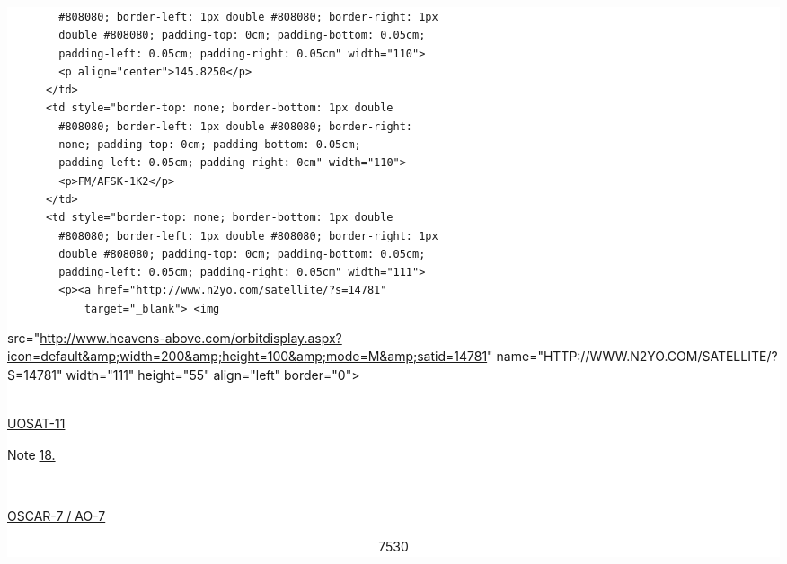            #808080; border-left: 1px double #808080; border-right: 1px
            double #808080; padding-top: 0cm; padding-bottom: 0.05cm;
            padding-left: 0.05cm; padding-right: 0.05cm" width="110">
            <p align="center">145.8250</p>
          </td>
          <td style="border-top: none; border-bottom: 1px double
            #808080; border-left: 1px double #808080; border-right:
            none; padding-top: 0cm; padding-bottom: 0.05cm;
            padding-left: 0.05cm; padding-right: 0cm" width="110">
            <p>FM/AFSK-1K2</p>
          </td>
          <td style="border-top: none; border-bottom: 1px double
            #808080; border-left: 1px double #808080; border-right: 1px
            double #808080; padding-top: 0cm; padding-bottom: 0.05cm;
            padding-left: 0.05cm; padding-right: 0.05cm" width="111">
            <p><a href="http://www.n2yo.com/satellite/?s=14781"
                target="_blank"> <img
src="http://www.heavens-above.com/orbitdisplay.aspx?icon=default&amp;width=200&amp;height=100&amp;mode=M&amp;satid=14781"
                  name="HTTP://WWW.N2YO.COM/SATELLITE/?S=14781"
                  width="111" height="55" align="left" border="0"> </a>
              <br>
            </p>
          </td>
          <td style="border-top: none; border-bottom: 1px double
            #808080; border-left: 1px double #808080; border-right: 1px
            double #808080; padding-top: 0cm; padding-bottom: 0.05cm;
            padding-left: 0.05cm; padding-right: 0.05cm" width="125">             
           <a href="/audio/uosat-11 2010-09-04 08h04 utc de dd1us.mp3?raw=true">UOSAT-11</a></p>
          </td>
          <td style="border-top: none; border-bottom: 1px double
            #808080; border-left: 1px double #808080; border-right: 1px
            double #808080; padding-top: 0cm; padding-bottom: 0.05cm;
            padding-left: 0.05cm; padding-right: 0cm" width="86">
            <p>Note <a href="#18">18.</a></p>
          </td>
          <td style="border-top: none; border-bottom: 1px double
            #808080; border-left: 1px double #808080; border-right: 1px
            double #808080; padding-top: 0cm; padding-bottom: 0.05cm;
            padding-left: 0.05cm; padding-right: 0cm" width="86">
            <p><br>
            </p>
          </td>
        </tr>
        <tr>
          <td style="border-top: none; border-bottom: 1px double
            #808080; border-left: 1px double #808080; border-right: 1px
            double #808080; padding-top: 0cm; padding-bottom: 0.05cm;
            padding-left: 0.05cm; padding-right: 0.05cm" width="113">
            <p><a href="/images/AO-7.jpg?raw=true"
                target="_blank">OSCAR-7 / AO-7</a></p>
          </td>
          <td style="border-top: none; border-bottom: 1px double
            #808080; border-left: 1px double #808080; border-right: 1px
            double #808080; padding-top: 0cm; padding-bottom: 0.05cm;
            padding-left: 0.05cm; padding-right: 0.05cm" sdval="7530"
            sdnum="1043;" width="81">
            <p align="center">7530</p>
          </td>
          <td style="border-top: none; border-bottom: 1px double
            #808080; border-left: 1px double #808080; border-right: 1px
            double #808080; padding-top: 0cm; padding-bottom: 0.05cm;
            padding-left: 0.05cm; padding-right: 0.05cm" width="84">